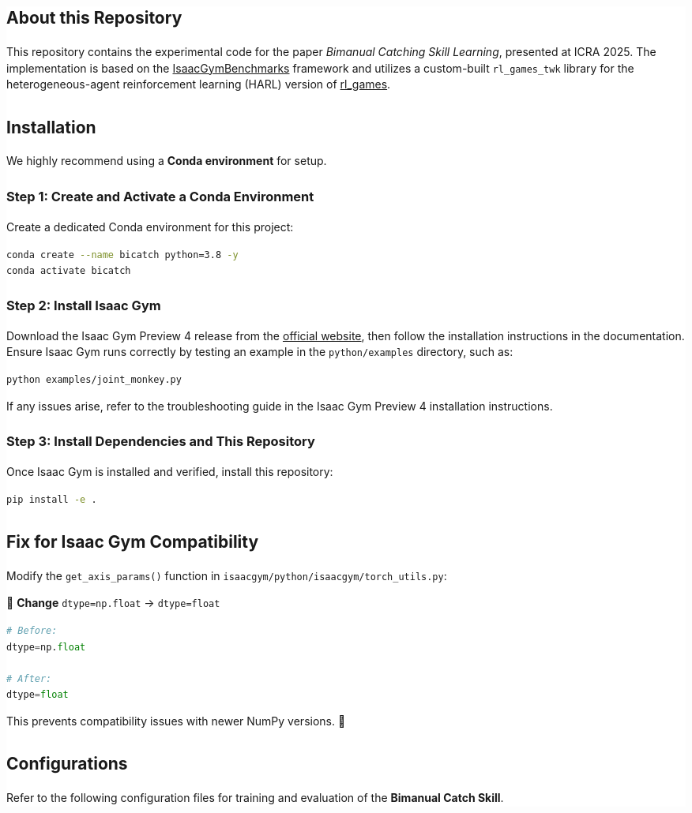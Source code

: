 ## About this Repository
This repository contains the experimental code for the paper *Bimanual Catching Skill Learning*, presented at ICRA 2025. 
The implementation is based on the [IsaacGymBenchmarks](https://github.com/isaac-sim/IsaacGymEnvs) framework and utilizes a custom-built `rl_games_twk` library 
for the heterogeneous-agent reinforcement learning (HARL) version of [rl_games](https://github.com/Denys88/rl_games?tab=readme-ov-file).

## Installation
We highly recommend using a **Conda environment** for setup.

### Step 1: Create and Activate a Conda Environment
Create a dedicated Conda environment for this project:

```bash
conda create --name bicatch python=3.8 -y
conda activate bicatch
```

### Step 2: Install Isaac Gym
Download the Isaac Gym Preview 4 release from the [official website](https://developer.nvidia.com/isaac-gym), then follow the installation instructions in the documentation. 
Ensure Isaac Gym runs correctly by testing an example in the `python/examples` directory, such as:

```bash
python examples/joint_monkey.py
```
If any issues arise, refer to the troubleshooting guide in the Isaac Gym Preview 4 installation instructions.

### Step 3: Install Dependencies and This Repository
Once Isaac Gym is installed and verified, install this repository:

```bash
pip install -e .
```

## Fix for Isaac Gym Compatibility
Modify the `get_axis_params()` function in `isaacgym/python/isaacgym/torch_utils.py`:

🔹 **Change** `dtype=np.float` → `dtype=float`

```python
# Before:
dtype=np.float

# After:
dtype=float
```
This prevents compatibility issues with newer NumPy versions. 🚀

## Configurations
Refer to the following configuration files for training and evaluation of the **Bimanual Catch Skill**.
